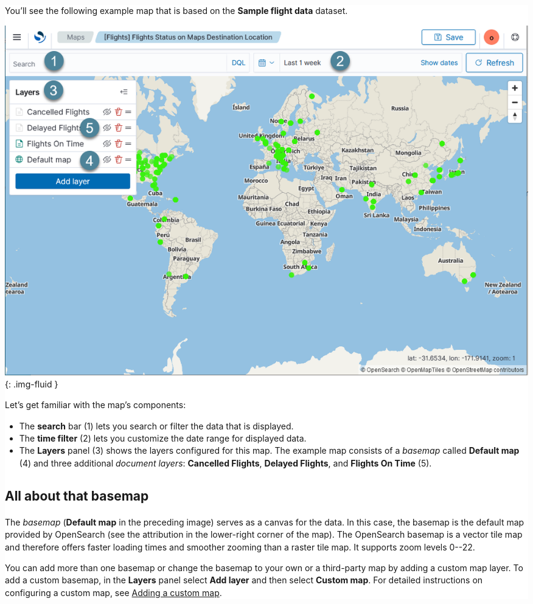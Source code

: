 You’ll see the following example map that is based on the **Sample flight data** dataset.

<img src="/assets/media/blog-images/2023-03-15-multilayer-maps/map-explanation.png" alt="Example map"/>{: .img-fluid }

Let’s get familiar with the map’s components:

* The **search** bar (1) lets you search or filter the data that is displayed.
* The **time filter** (2) lets you customize the date range for displayed data.
* The **Layers** panel (3) shows the layers configured for this map. The example map consists of a *basemap* called **Default map** (4) and three additional *document layers*: **Cancelled Flights**, **Delayed Flights**, and **Flights On Time** (5).

## All about that basemap

The *basemap* (**Default map** in the preceding image) serves as a canvas for the data. In this case, the basemap is the default map provided by OpenSearch (see the attribution in the lower-right corner of the map). The OpenSearch basemap is a vector tile map and therefore offers faster loading times and smoother zooming than a raster tile map. It supports zoom levels 0--22.

You can add more than one basemap or change the basemap to your own or a third-party map by adding a custom map layer. To add a custom basemap, in the **Layers** panel select **Add layer** and then select **Custom map**. For detailed instructions on configuring a custom map, see [Adding a custom map](https://opensearch.org/docs/latest/dashboards/visualize/maps/#adding-a-custom-map).
